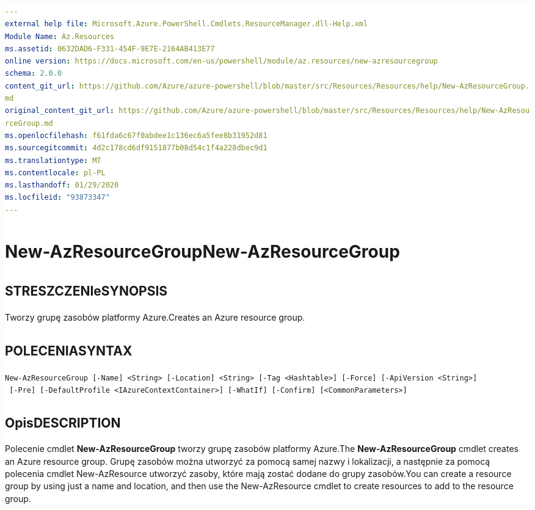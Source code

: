 ```yaml
---
external help file: Microsoft.Azure.PowerShell.Cmdlets.ResourceManager.dll-Help.xml
Module Name: Az.Resources
ms.assetid: 0632DAD6-F331-454F-9E7E-2164AB413E77
online version: https://docs.microsoft.com/en-us/powershell/module/az.resources/new-azresourcegroup
schema: 2.0.0
content_git_url: https://github.com/Azure/azure-powershell/blob/master/src/Resources/Resources/help/New-AzResourceGroup.md
original_content_git_url: https://github.com/Azure/azure-powershell/blob/master/src/Resources/Resources/help/New-AzResourceGroup.md
ms.openlocfilehash: f61fda6c67f0abdee1c136ec6a5fee8b31952d81
ms.sourcegitcommit: 4d2c178cd6df9151877b08d54c1f4a228dbec9d1
ms.translationtype: MT
ms.contentlocale: pl-PL
ms.lasthandoff: 01/29/2020
ms.locfileid: "93873347"
---
```

# <span data-ttu-id="1cae2-101">New-AzResourceGroup</span><span class="sxs-lookup"><span data-stu-id="1cae2-101">New-AzResourceGroup</span></span>

## <span data-ttu-id="1cae2-102">STRESZCZENIe</span><span class="sxs-lookup"><span data-stu-id="1cae2-102">SYNOPSIS</span></span>
<span data-ttu-id="1cae2-103">Tworzy grupę zasobów platformy Azure.</span><span class="sxs-lookup"><span data-stu-id="1cae2-103">Creates an Azure resource group.</span></span>

## <span data-ttu-id="1cae2-104">POLECENIA</span><span class="sxs-lookup"><span data-stu-id="1cae2-104">SYNTAX</span></span>

```
New-AzResourceGroup [-Name] <String> [-Location] <String> [-Tag <Hashtable>] [-Force] [-ApiVersion <String>]
 [-Pre] [-DefaultProfile <IAzureContextContainer>] [-WhatIf] [-Confirm] [<CommonParameters>]
```

## <span data-ttu-id="1cae2-105">Opis</span><span class="sxs-lookup"><span data-stu-id="1cae2-105">DESCRIPTION</span></span>
<span data-ttu-id="1cae2-106">Polecenie cmdlet **New-AzResourceGroup** tworzy grupę zasobów platformy Azure.</span><span class="sxs-lookup"><span data-stu-id="1cae2-106">The **New-AzResourceGroup** cmdlet creates an Azure resource group.</span></span>
<span data-ttu-id="1cae2-107">Grupę zasobów można utworzyć za pomocą samej nazwy i lokalizacji, a następnie za pomocą polecenia cmdlet New-AzResource utworzyć zasoby, które mają zostać dodane do grupy zasobów.</span><span class="sxs-lookup"><span data-stu-id="1cae2-107">You can create a resource group by using just a name and location, and then use the New-AzResource cmdlet to create resources to add to the resource group.</span></span>